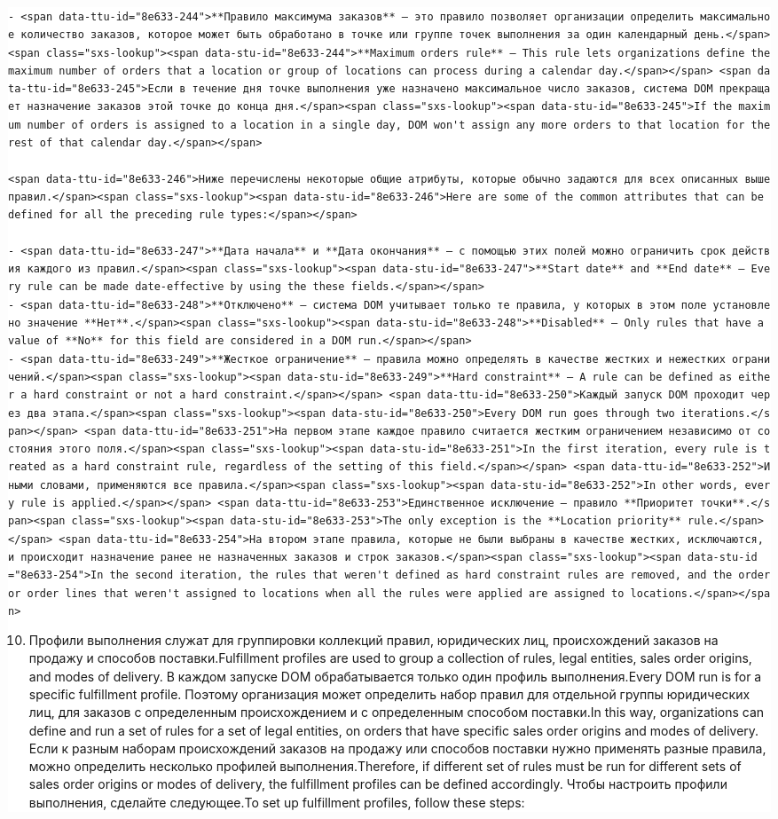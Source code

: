     - <span data-ttu-id="8e633-244">**Правило максимума заказов** — это правило позволяет организации определить максимальное количество заказов, которое может быть обработано в точке или группе точек выполнения за один календарный день.</span><span class="sxs-lookup"><span data-stu-id="8e633-244">**Maximum orders rule** – This rule lets organizations define the maximum number of orders that a location or group of locations can process during a calendar day.</span></span> <span data-ttu-id="8e633-245">Если в течение дня точке выполнения уже назначено максимальное число заказов, система DOM прекращает назначение заказов этой точке до конца дня.</span><span class="sxs-lookup"><span data-stu-id="8e633-245">If the maximum number of orders is assigned to a location in a single day, DOM won't assign any more orders to that location for the rest of that calendar day.</span></span>

    <span data-ttu-id="8e633-246">Ниже перечислены некоторые общие атрибуты, которые обычно задаются для всех описанных выше правил.</span><span class="sxs-lookup"><span data-stu-id="8e633-246">Here are some of the common attributes that can be defined for all the preceding rule types:</span></span>

    - <span data-ttu-id="8e633-247">**Дата начала** и **Дата окончания** — с помощью этих полей можно ограничить срок действия каждого из правил.</span><span class="sxs-lookup"><span data-stu-id="8e633-247">**Start date** and **End date** – Every rule can be made date-effective by using the these fields.</span></span>
    - <span data-ttu-id="8e633-248">**Отключено** — система DOM учитывает только те правила, у которых в этом поле установлено значение **Нет**.</span><span class="sxs-lookup"><span data-stu-id="8e633-248">**Disabled** – Only rules that have a value of **No** for this field are considered in a DOM run.</span></span>
    - <span data-ttu-id="8e633-249">**Жесткое ограничение** — правила можно определять в качестве жестких и нежестких ограничений.</span><span class="sxs-lookup"><span data-stu-id="8e633-249">**Hard constraint** – A rule can be defined as either a hard constraint or not a hard constraint.</span></span> <span data-ttu-id="8e633-250">Каждый запуск DOM проходит через два этапа.</span><span class="sxs-lookup"><span data-stu-id="8e633-250">Every DOM run goes through two iterations.</span></span> <span data-ttu-id="8e633-251">На первом этапе каждое правило считается жестким ограничением независимо от состояния этого поля.</span><span class="sxs-lookup"><span data-stu-id="8e633-251">In the first iteration, every rule is treated as a hard constraint rule, regardless of the setting of this field.</span></span> <span data-ttu-id="8e633-252">Иными словами, применяются все правила.</span><span class="sxs-lookup"><span data-stu-id="8e633-252">In other words, every rule is applied.</span></span> <span data-ttu-id="8e633-253">Единственное исключение — правило **Приоритет точки**.</span><span class="sxs-lookup"><span data-stu-id="8e633-253">The only exception is the **Location priority** rule.</span></span> <span data-ttu-id="8e633-254">На втором этапе правила, которые не были выбраны в качестве жестких, исключаются, и происходит назначение ранее не назначенных заказов и строк заказов.</span><span class="sxs-lookup"><span data-stu-id="8e633-254">In the second iteration, the rules that weren't defined as hard constraint rules are removed, and the order or order lines that weren't assigned to locations when all the rules were applied are assigned to locations.</span></span>

10. <span data-ttu-id="8e633-255">Профили выполнения служат для группировки коллекций правил, юридических лиц, происхождений заказов на продажу и способов поставки.</span><span class="sxs-lookup"><span data-stu-id="8e633-255">Fulfillment profiles are used to group a collection of rules, legal entities, sales order origins, and modes of delivery.</span></span> <span data-ttu-id="8e633-256">В каждом запуске DOM обрабатывается только один профиль выполнения.</span><span class="sxs-lookup"><span data-stu-id="8e633-256">Every DOM run is for a specific fulfillment profile.</span></span> <span data-ttu-id="8e633-257">Поэтому организация может определить набор правил для отдельной группы юридических лиц, для заказов с определенным происхождением и с определенным способом поставки.</span><span class="sxs-lookup"><span data-stu-id="8e633-257">In this way, organizations can define and run a set of rules for a set of legal entities, on orders that have specific sales order origins and modes of delivery.</span></span> <span data-ttu-id="8e633-258">Если к разным наборам происхождений заказов на продажу или способов поставки нужно применять разные правила, можно определить несколько профилей выполнения.</span><span class="sxs-lookup"><span data-stu-id="8e633-258">Therefore, if different set of rules must be run for different sets of sales order origins or modes of delivery, the fulfillment profiles can be defined accordingly.</span></span> <span data-ttu-id="8e633-259">Чтобы настроить профили выполнения, сделайте следующее.</span><span class="sxs-lookup"><span data-stu-id="8e633-259">To set up fulfillment profiles, follow these steps:</span></span>  
